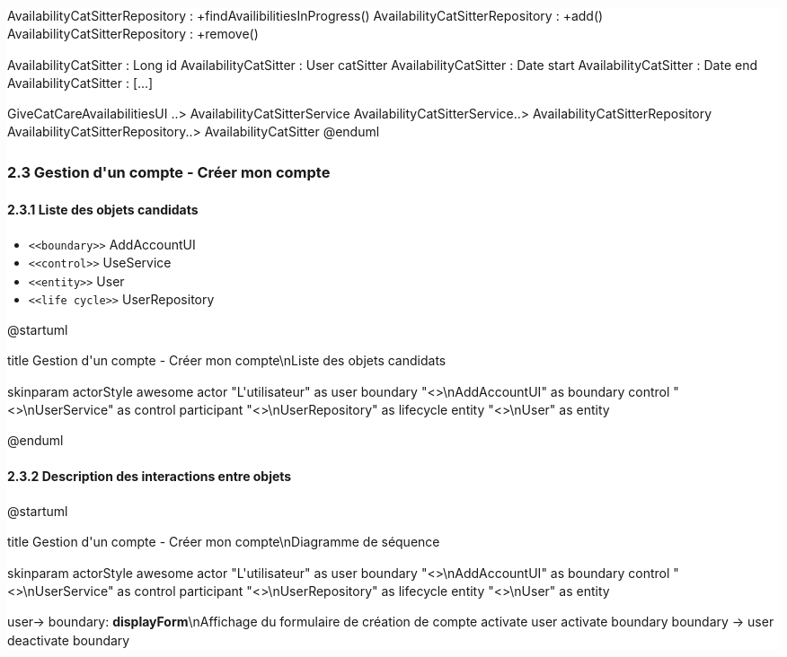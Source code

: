 AvailabilityCatSitterRepository : +findAvailibilitiesInProgress()
AvailabilityCatSitterRepository : +add()
AvailabilityCatSitterRepository : +remove()

AvailabilityCatSitter : Long id
AvailabilityCatSitter : User catSitter
AvailabilityCatSitter : Date start
AvailabilityCatSitter : Date end
AvailabilityCatSitter : [...]

GiveCatCareAvailabilitiesUI ..> AvailabilityCatSitterService
AvailabilityCatSitterService..> AvailabilityCatSitterRepository
AvailabilityCatSitterRepository..> AvailabilityCatSitter
@enduml

<div style="page-break-after: always;"></div>

### 2.3 Gestion d'un compte - Créer mon compte <a name="analyse_create_account"></a>

#### 2.3.1 Liste des objets candidats

- `<<boundary>>` AddAccountUI
- `<<control>>` UseService
- `<<entity>>` User
- `<<life cycle>>` UserRepository

@startuml

title Gestion d'un compte - Créer mon compte\nListe des objets candidats

skinparam actorStyle awesome
actor "L'utilisateur" as user
boundary "<<boundary>>\nAddAccountUI" as boundary
control "<<control>>\nUserService" as control
participant "<<life cycle>>\nUserRepository" as lifecycle
entity "<<entity>>\nUser" as entity

@enduml

#### 2.3.2 Description des interactions entre objets

@startuml

title Gestion d'un compte - Créer mon compte\nDiagramme de séquence

skinparam actorStyle awesome
actor "L'utilisateur" as user
boundary "<<boundary>>\nAddAccountUI" as boundary
control "<<control>>\nUserService" as control
participant "<<life cycle>>\nUserRepository" as lifecycle
entity "<<entity>>\nUser" as entity

user-> boundary: **displayForm**\nAffichage du formulaire de création de compte
activate user
activate boundary
boundary -> user
deactivate boundary
